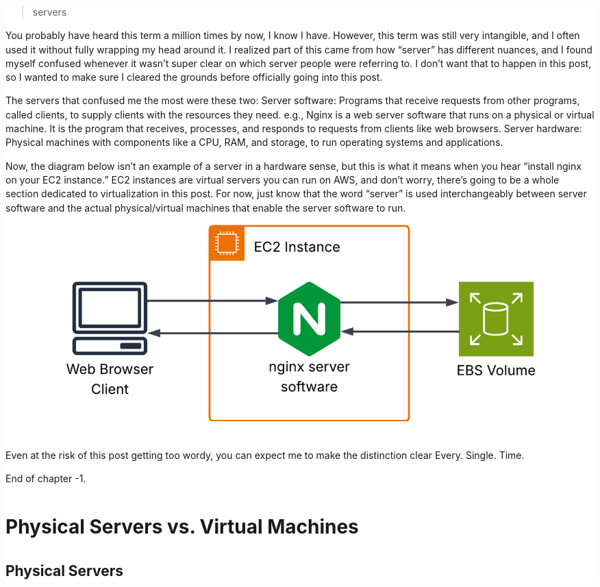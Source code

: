 > servers

You probably have heard this term a million times by now, I know I have. However, this term was still very intangible, and I often used it without fully wrapping my head around it. I realized part of this came from how “server” has different nuances, and I found myself confused whenever it wasn’t super clear on which server people were referring to. I don’t want that to happen in this post, so I wanted to make sure I cleared the grounds before officially going into this post.

The servers that confused me the most were these two:
Server software: Programs that receive requests from other programs, called clients, to supply clients with the resources they need.
e.g., Nginx is a web server software that runs on a physical or virtual machine. It is the program that receives, processes, and responds to requests from clients like web browsers.
Server hardware: Physical machines with components like a CPU, RAM, and storage, to run operating systems and applications.

Now, the diagram below isn’t an example of a server in a hardware sense, but this is what it means when you hear “install nginx on your EC2 instance.” EC2 instances are virtual servers you can run on AWS, and don’t worry, there’s going to be a whole section dedicated to virtualization in this post. For now, just know that the word “server” is used interchangeably between server software and the actual physical/virtual machines that enable the server software to run.

<div style="text-align: center;">
    <img src="/assets/i-should-know-this-but-i-dont/containerization-01/nginx-example.jpeg" alt="EC2 Nginx Example" style="width: 80%; max-width: 800px;">
</div>
<br>

Even at the risk of this post getting too wordy, you can expect me to make the distinction clear Every. Single. Time.

End of chapter -1.

# Physical Servers vs. Virtual Machines

## Physical Servers

